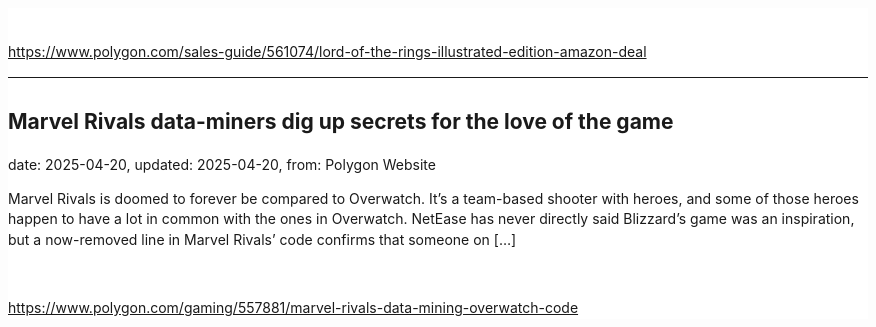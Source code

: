 <br> 

<https://www.polygon.com/sales-guide/561074/lord-of-the-rings-illustrated-edition-amazon-deal>

---

## Marvel Rivals data-miners dig up secrets for the love of the game

date: 2025-04-20, updated: 2025-04-20, from: Polygon Website

Marvel Rivals is doomed to forever be compared to Overwatch. It’s a team-based shooter with heroes, and some of those heroes happen to have a lot in common with the ones in Overwatch. NetEase has never directly said Blizzard’s game was an inspiration, but a now-removed line in Marvel Rivals’ code confirms that someone on [&#8230;] 

<br> 

<https://www.polygon.com/gaming/557881/marvel-rivals-data-mining-overwatch-code>

